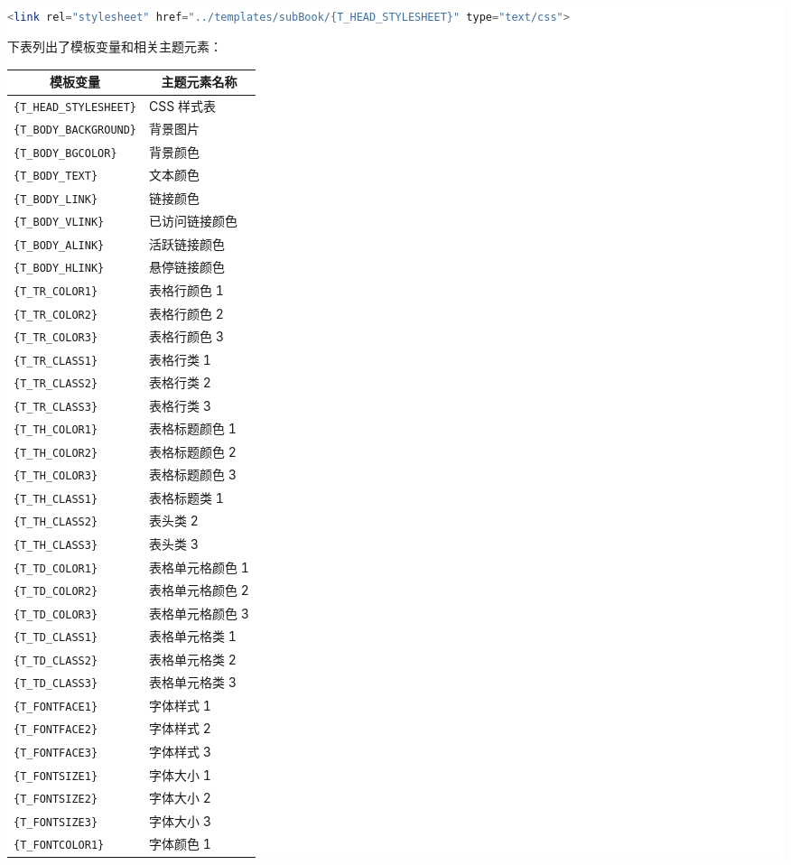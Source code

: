 ```php
<link rel="stylesheet" href="../templates/subBook/{T_HEAD_STYLESHEET}" type="text/css">

```

下表列出了模板变量和相关主题元素：

| 模板变量 | 主题元素名称 |
| --- | --- |
| `{T_HEAD_STYLESHEET}` | CSS 样式表 |
| `{T_BODY_BACKGROUND}` | 背景图片 |
| `{T_BODY_BGCOLOR}` | 背景颜色 |
| `{T_BODY_TEXT}` | 文本颜色 |
| `{T_BODY_LINK}` | 链接颜色 |
| `{T_BODY_VLINK}` | 已访问链接颜色 |
| `{T_BODY_ALINK}` | 活跃链接颜色 |
| `{T_BODY_HLINK}` | 悬停链接颜色 |
| `{T_TR_COLOR1}` | 表格行颜色 1 |
| `{T_TR_COLOR2}` | 表格行颜色 2 |
| `{T_TR_COLOR3}` | 表格行颜色 3 |
| `{T_TR_CLASS1}` | 表格行类 1 |
| `{T_TR_CLASS2}` | 表格行类 2 |
| `{T_TR_CLASS3}` | 表格行类 3 |
| `{T_TH_COLOR1}` | 表格标题颜色 1 |
| `{T_TH_COLOR2}` | 表格标题颜色 2 |
| `{T_TH_COLOR3}` | 表格标题颜色 3 |
| `{T_TH_CLASS1}` | 表格标题类 1 |
| `{T_TH_CLASS2}` | 表头类 2 |
| `{T_TH_CLASS3}` | 表头类 3 |
| `{T_TD_COLOR1}` | 表格单元格颜色 1 |
| `{T_TD_COLOR2}` | 表格单元格颜色 2 |
| `{T_TD_COLOR3}` | 表格单元格颜色 3 |
| `{T_TD_CLASS1}` | 表格单元格类 1 |
| `{T_TD_CLASS2}` | 表格单元格类 2 |
| `{T_TD_CLASS3}` | 表格单元格类 3 |
| `{T_FONTFACE1}` | 字体样式 1 |
| `{T_FONTFACE2}` | 字体样式 2 |
| `{T_FONTFACE3}` | 字体样式 3 |
| `{T_FONTSIZE1}` | 字体大小 1 |
| `{T_FONTSIZE2}` | 字体大小 2 |
| `{T_FONTSIZE3}` | 字体大小 3 |
| `{T_FONTCOLOR1}` | 字体颜色 1 |
